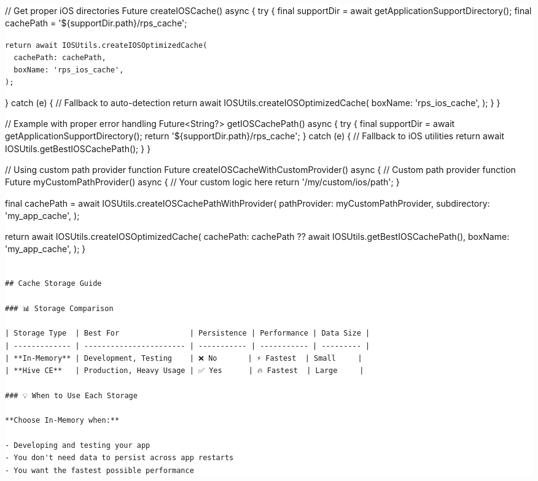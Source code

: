 // Get proper iOS directories
Future<CacheStorage> createIOSCache() async {
try {
final supportDir = await getApplicationSupportDirectory();
final cachePath = '${supportDir.path}/rps_cache';

    return await IOSUtils.createIOSOptimizedCache(
      cachePath: cachePath,
      boxName: 'rps_ios_cache',
    );

} catch (e) {
// Fallback to auto-detection
return await IOSUtils.createIOSOptimizedCache(
boxName: 'rps_ios_cache',
);
}
}

// Example with proper error handling
Future<String?> getIOSCachePath() async {
try {
final supportDir = await getApplicationSupportDirectory();
return '${supportDir.path}/rps_cache';
} catch (e) {
// Fallback to iOS utilities
return await IOSUtils.getBestIOSCachePath();
}
}

// Using custom path provider function
Future<CacheStorage> createIOSCacheWithCustomProvider() async {
// Custom path provider function
Future<String> myCustomPathProvider() async {
// Your custom logic here
return '/my/custom/ios/path';
}

final cachePath = await IOSUtils.createIOSCachePathWithProvider(
pathProvider: myCustomPathProvider,
subdirectory: 'my_app_cache',
);

return await IOSUtils.createIOSOptimizedCache(
cachePath: cachePath ?? await IOSUtils.getBestIOSCachePath(),
boxName: 'my_app_cache',
);
}

````

## Cache Storage Guide

### 📊 Storage Comparison

| Storage Type  | Best For                | Persistence | Performance | Data Size |
| ------------- | ----------------------- | ----------- | ----------- | --------- |
| **In-Memory** | Development, Testing    | ❌ No       | ⚡ Fastest  | Small     |
| **Hive CE**   | Production, Heavy Usage | ✅ Yes      | 🔥 Fastest  | Large     |

### 💡 When to Use Each Storage

**Choose In-Memory when:**

- Developing and testing your app
- You don't need data to persist across app restarts
- You want the fastest possible performance
````